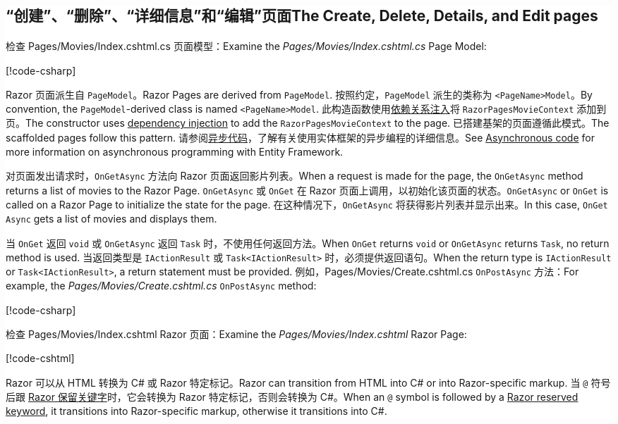 ## <a name="the-create-delete-details-and-edit-pages"></a><span data-ttu-id="ab0d3-213">“创建”、“删除”、“详细信息”和“编辑”页面</span><span class="sxs-lookup"><span data-stu-id="ab0d3-213">The Create, Delete, Details, and Edit pages</span></span>

<span data-ttu-id="ab0d3-214">检查 Pages/Movies/Index.cshtml.cs 页面模型：</span><span class="sxs-lookup"><span data-stu-id="ab0d3-214">Examine the *Pages/Movies/Index.cshtml.cs* Page Model:</span></span>

[!code-csharp[](razor-pages-start/snapshot_sample/RazorPagesMovie/Pages/Movies/Index.cshtml.cs)]

<span data-ttu-id="ab0d3-215">Razor 页面派生自 `PageModel`。</span><span class="sxs-lookup"><span data-stu-id="ab0d3-215">Razor Pages are derived from `PageModel`.</span></span> <span data-ttu-id="ab0d3-216">按照约定，`PageModel` 派生的类称为 `<PageName>Model`。</span><span class="sxs-lookup"><span data-stu-id="ab0d3-216">By convention, the `PageModel`-derived class is named `<PageName>Model`.</span></span> <span data-ttu-id="ab0d3-217">此构造函数使用[依赖关系注入](xref:fundamentals/dependency-injection)将 `RazorPagesMovieContext` 添加到页。</span><span class="sxs-lookup"><span data-stu-id="ab0d3-217">The constructor uses [dependency injection](xref:fundamentals/dependency-injection) to add the `RazorPagesMovieContext` to the page.</span></span> <span data-ttu-id="ab0d3-218">已搭建基架的页面遵循此模式。</span><span class="sxs-lookup"><span data-stu-id="ab0d3-218">The scaffolded pages follow this pattern.</span></span> <span data-ttu-id="ab0d3-219">请参阅[异步代码](xref:data/ef-rp/intro#asynchronous-code)，了解有关使用实体框架的异步编程的详细信息。</span><span class="sxs-lookup"><span data-stu-id="ab0d3-219">See [Asynchronous code](xref:data/ef-rp/intro#asynchronous-code) for more information on asynchronous programming with Entity Framework.</span></span>

<span data-ttu-id="ab0d3-220">对页面发出请求时，`OnGetAsync` 方法向 Razor 页面返回影片列表。</span><span class="sxs-lookup"><span data-stu-id="ab0d3-220">When a request is made for the page, the `OnGetAsync` method returns a list of movies to the Razor Page.</span></span> <span data-ttu-id="ab0d3-221">`OnGetAsync` 或 `OnGet` 在 Razor 页面上调用，以初始化该页面的状态。</span><span class="sxs-lookup"><span data-stu-id="ab0d3-221">`OnGetAsync` or `OnGet` is called on a Razor Page to initialize the state for the page.</span></span> <span data-ttu-id="ab0d3-222">在这种情况下，`OnGetAsync` 将获得影片列表并显示出来。</span><span class="sxs-lookup"><span data-stu-id="ab0d3-222">In this case, `OnGetAsync` gets a list of movies and displays them.</span></span>

<span data-ttu-id="ab0d3-223">当 `OnGet` 返回 `void` 或 `OnGetAsync` 返回 `Task` 时，不使用任何返回方法。</span><span class="sxs-lookup"><span data-stu-id="ab0d3-223">When `OnGet` returns `void` or `OnGetAsync` returns `Task`, no return method is used.</span></span> <span data-ttu-id="ab0d3-224">当返回类型是 `IActionResult` 或 `Task<IActionResult>` 时，必须提供返回语句。</span><span class="sxs-lookup"><span data-stu-id="ab0d3-224">When the return type is `IActionResult` or `Task<IActionResult>`, a return statement must be provided.</span></span> <span data-ttu-id="ab0d3-225">例如，Pages/Movies/Create.cshtml.cs `OnPostAsync` 方法：</span><span class="sxs-lookup"><span data-stu-id="ab0d3-225">For example, the *Pages/Movies/Create.cshtml.cs* `OnPostAsync` method:</span></span>

[!code-csharp[](razor-pages-start/sample/RazorPagesMovie22/Pages/Movies/Create.cshtml.cs?name=snippet)]

<a name="index"></a> <span data-ttu-id="ab0d3-226">检查 Pages/Movies/Index.cshtml Razor 页面：</span><span class="sxs-lookup"><span data-stu-id="ab0d3-226">Examine the *Pages/Movies/Index.cshtml* Razor Page:</span></span>

[!code-cshtml[](razor-pages-start/snapshot_sample/RazorPagesMovie/Pages/Movies/Index.cshtml)]

<span data-ttu-id="ab0d3-227">Razor 可以从 HTML 转换为 C# 或 Razor 特定标记。</span><span class="sxs-lookup"><span data-stu-id="ab0d3-227">Razor can transition from HTML into C# or into Razor-specific markup.</span></span> <span data-ttu-id="ab0d3-228">当 `@` 符号后跟 [Razor 保留关键字](xref:mvc/views/razor#razor-reserved-keywords)时，它会转换为 Razor 特定标记，否则会转换为 C#。</span><span class="sxs-lookup"><span data-stu-id="ab0d3-228">When an `@` symbol is followed by a [Razor reserved keyword](xref:mvc/views/razor#razor-reserved-keywords), it transitions into Razor-specific markup, otherwise it transitions into C#.</span></span>
